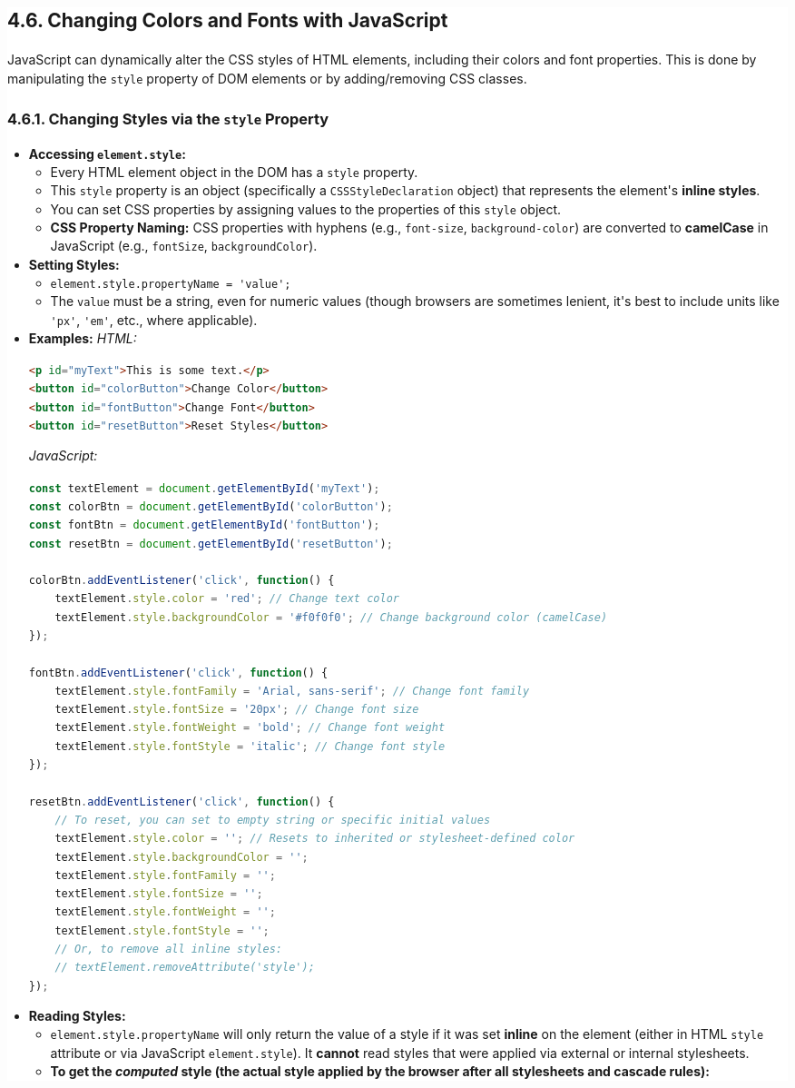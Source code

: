 
## 4.6. Changing Colors and Fonts with JavaScript

JavaScript can dynamically alter the CSS styles of HTML elements, including their colors and font properties. This is done by manipulating the `style` property of DOM elements or by adding/removing CSS classes.

### 4.6.1. Changing Styles via the `style` Property

*   **Accessing `element.style`:**
    *   Every HTML element object in the DOM has a `style` property.
    *   This `style` property is an object (specifically a `CSSStyleDeclaration` object) that represents the element's **inline styles**.
    *   You can set CSS properties by assigning values to the properties of this `style` object.
    *   **CSS Property Naming:** CSS properties with hyphens (e.g., `font-size`, `background-color`) are converted to **camelCase** in JavaScript (e.g., `fontSize`, `backgroundColor`).
*   **Setting Styles:**
    *   `element.style.propertyName = 'value';`
    *   The `value` must be a string, even for numeric values (though browsers are sometimes lenient, it's best to include units like `'px'`, `'em'`, etc., where applicable).
*   **Examples:**
    *HTML:*
    ```html
    <p id="myText">This is some text.</p>
    <button id="colorButton">Change Color</button>
    <button id="fontButton">Change Font</button>
    <button id="resetButton">Reset Styles</button>
    ```
    *JavaScript:*
    ```javascript
    const textElement = document.getElementById('myText');
    const colorBtn = document.getElementById('colorButton');
    const fontBtn = document.getElementById('fontButton');
    const resetBtn = document.getElementById('resetButton');

    colorBtn.addEventListener('click', function() {
        textElement.style.color = 'red'; // Change text color
        textElement.style.backgroundColor = '#f0f0f0'; // Change background color (camelCase)
    });

    fontBtn.addEventListener('click', function() {
        textElement.style.fontFamily = 'Arial, sans-serif'; // Change font family
        textElement.style.fontSize = '20px'; // Change font size
        textElement.style.fontWeight = 'bold'; // Change font weight
        textElement.style.fontStyle = 'italic'; // Change font style
    });

    resetBtn.addEventListener('click', function() {
        // To reset, you can set to empty string or specific initial values
        textElement.style.color = ''; // Resets to inherited or stylesheet-defined color
        textElement.style.backgroundColor = '';
        textElement.style.fontFamily = '';
        textElement.style.fontSize = '';
        textElement.style.fontWeight = '';
        textElement.style.fontStyle = '';
        // Or, to remove all inline styles:
        // textElement.removeAttribute('style');
    });
    ```
*   **Reading Styles:**
    *   `element.style.propertyName` will only return the value of a style if it was set **inline** on the element (either in HTML `style` attribute or via JavaScript `element.style`). It **cannot** read styles that were applied via external or internal stylesheets.
    *   **To get the *computed* style (the actual style applied by the browser after all stylesheets and cascade rules):**